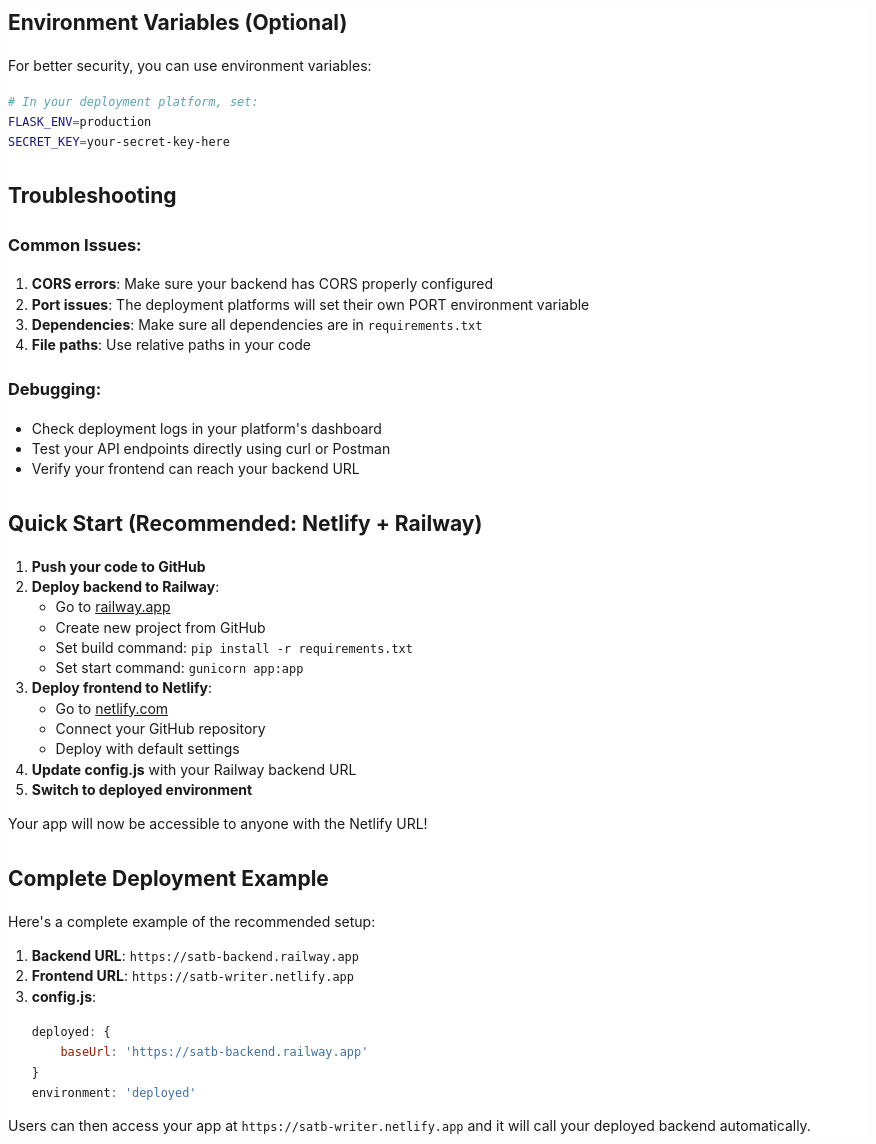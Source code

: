 ## Environment Variables (Optional)

For better security, you can use environment variables:

```bash
# In your deployment platform, set:
FLASK_ENV=production
SECRET_KEY=your-secret-key-here
```

## Troubleshooting

### Common Issues:
1. **CORS errors**: Make sure your backend has CORS properly configured
2. **Port issues**: The deployment platforms will set their own PORT environment variable
3. **Dependencies**: Make sure all dependencies are in `requirements.txt`
4. **File paths**: Use relative paths in your code

### Debugging:
- Check deployment logs in your platform's dashboard
- Test your API endpoints directly using curl or Postman
- Verify your frontend can reach your backend URL

## Quick Start (Recommended: Netlify + Railway)

1. **Push your code to GitHub**
2. **Deploy backend to Railway**:
   - Go to [railway.app](https://railway.app)
   - Create new project from GitHub
   - Set build command: `pip install -r requirements.txt`
   - Set start command: `gunicorn app:app`
3. **Deploy frontend to Netlify**:
   - Go to [netlify.com](https://netlify.com)
   - Connect your GitHub repository
   - Deploy with default settings
4. **Update config.js** with your Railway backend URL
5. **Switch to deployed environment**

Your app will now be accessible to anyone with the Netlify URL!

## Complete Deployment Example

Here's a complete example of the recommended setup:

1. **Backend URL**: `https://satb-backend.railway.app`
2. **Frontend URL**: `https://satb-writer.netlify.app`
3. **config.js**:
   ```javascript
   deployed: {
       baseUrl: 'https://satb-backend.railway.app'
   }
   environment: 'deployed'
   ```

Users can then access your app at `https://satb-writer.netlify.app` and it will call your deployed backend automatically.
